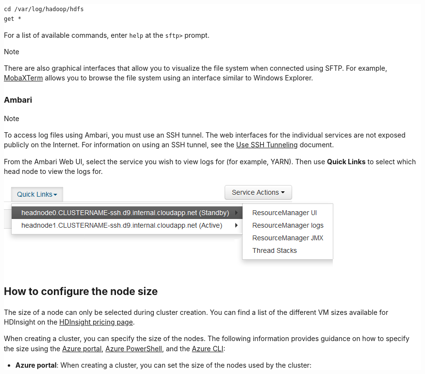     cd /var/log/hadoop/hdfs
    get *

For a list of available commands, enter `help` at the `sftp>` prompt.

> [!NOTE]
> There are also graphical interfaces that allow you to visualize the file system when connected using SFTP. For example, [MobaXTerm](http://mobaxterm.mobatek.net/) allows you to browse the file system using an interface similar to Windows Explorer.

### Ambari

> [!NOTE]
> To access log files using Ambari, you must use an SSH tunnel. The web interfaces for the individual services are not exposed publicly on the Internet. For information on using an SSH tunnel, see the [Use SSH Tunneling](hdinsight-linux-ambari-ssh-tunnel.md) document.

From the Ambari Web UI, select the service you wish to view logs for (for example, YARN). Then use **Quick Links** to select which head node to view the logs for.

![Using quick links to view logs](./media/hdinsight-high-availability-linux/viewlogs.png)

## How to configure the node size

The size of a node can only be selected during cluster creation. You can find a list of the different VM sizes available for HDInsight on the [HDInsight pricing page](https://azure.microsoft.com/pricing/details/hdinsight/).

When creating a cluster, you can specify the size of the nodes. The following information provides guidance on how to specify the size using the [Azure portal][preview-portal], [Azure PowerShell][azure-powershell], and the [Azure CLI][azure-cli]:

* **Azure portal**: When creating a cluster, you can set the size of the nodes used by the cluster:


[preview-portal]: https://portal.azure.com/
[azure-powershell]: /powershell/azureps-cmdlets-docs
[azure-cli]: ../cli-install-nodejs.md